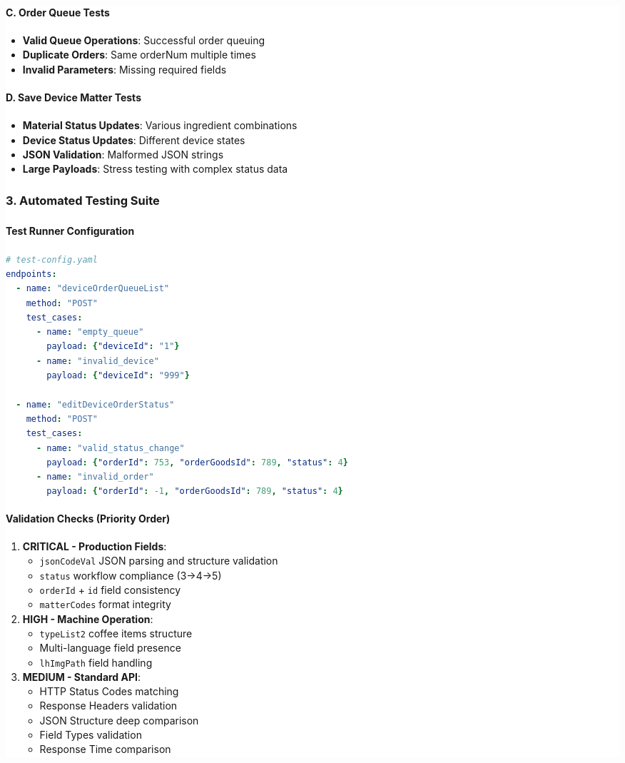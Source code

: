 #### C. Order Queue Tests
- **Valid Queue Operations**: Successful order queuing
- **Duplicate Orders**: Same orderNum multiple times
- **Invalid Parameters**: Missing required fields

#### D. Save Device Matter Tests
- **Material Status Updates**: Various ingredient combinations
- **Device Status Updates**: Different device states
- **JSON Validation**: Malformed JSON strings
- **Large Payloads**: Stress testing with complex status data

### 3. Automated Testing Suite

#### Test Runner Configuration
```yaml
# test-config.yaml
endpoints:
  - name: "deviceOrderQueueList"
    method: "POST"
    test_cases:
      - name: "empty_queue"
        payload: {"deviceId": "1"}
      - name: "invalid_device"
        payload: {"deviceId": "999"}
        
  - name: "editDeviceOrderStatus"
    method: "POST"
    test_cases:
      - name: "valid_status_change"
        payload: {"orderId": 753, "orderGoodsId": 789, "status": 4}
      - name: "invalid_order"
        payload: {"orderId": -1, "orderGoodsId": 789, "status": 4}
```

#### Validation Checks (Priority Order)
1. **CRITICAL - Production Fields**: 
   - `jsonCodeVal` JSON parsing and structure validation
   - `status` workflow compliance (3→4→5)
   - `orderId` + `id` field consistency
   - `matterCodes` format integrity
2. **HIGH - Machine Operation**:
   - `typeList2` coffee items structure
   - Multi-language field presence
   - `lhImgPath` field handling
3. **MEDIUM - Standard API**:
   - HTTP Status Codes matching
   - Response Headers validation
   - JSON Structure deep comparison
   - Field Types validation
   - Response Time comparison
